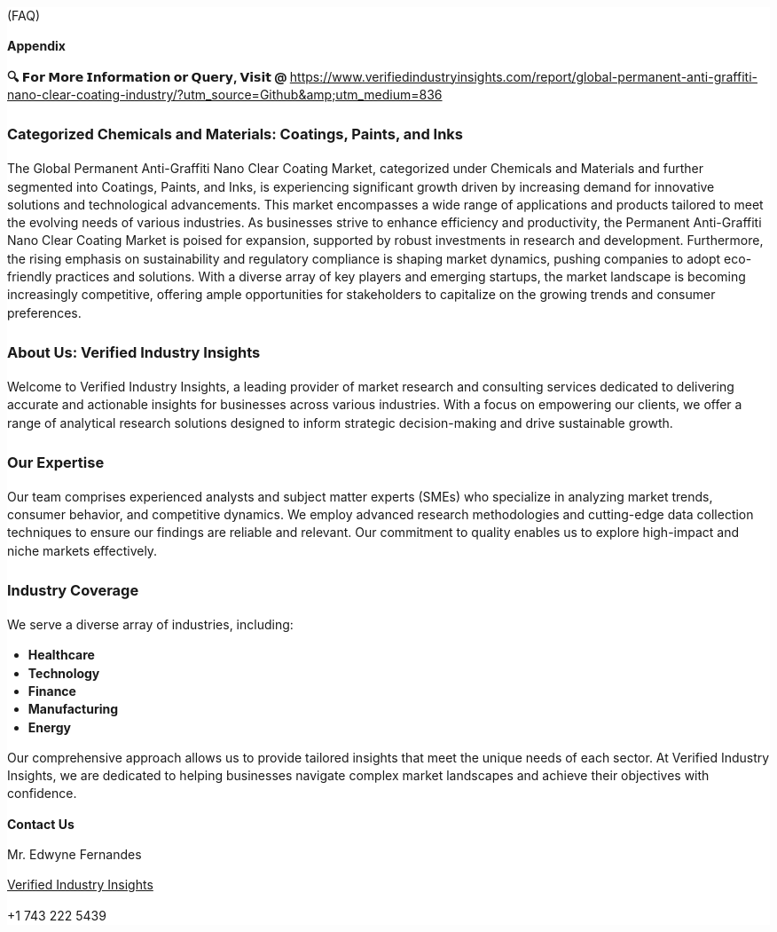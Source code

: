(FAQ)</strong></p><p><strong>Appendix<br /></strong></p><p><strong>🔍 𝗙𝗼𝗿 𝗠𝗼𝗿𝗲 𝗜𝗻𝗳𝗼𝗿𝗺𝗮𝘁𝗶𝗼𝗻 𝗼𝗿 𝗤𝘂𝗲𝗿𝘆, 𝗩𝗶𝘀𝗶𝘁 @ </strong><a href="https://www.verifiedindustryinsights.com/report/global-permanent-anti-graffiti-nano-clear-coating-industry/?utm_source=Github&amp;utm_medium=836">https://www.verifiedindustryinsights.com/report/global-permanent-anti-graffiti-nano-clear-coating-industry/?utm_source=Github&amp;utm_medium=836</a>&nbsp;</p><h3>Categorized Chemicals and Materials: Coatings, Paints, and Inks </h3><p>The Global Permanent Anti-Graffiti Nano Clear Coating Market, categorized under Chemicals and Materials and further segmented into Coatings, Paints, and Inks, is experiencing significant growth driven by increasing demand for innovative solutions and technological advancements. This market encompasses a wide range of applications and products tailored to meet the evolving needs of various industries. As businesses strive to enhance efficiency and productivity, the Permanent Anti-Graffiti Nano Clear Coating Market is poised for expansion, supported by robust investments in research and development. Furthermore, the rising emphasis on sustainability and regulatory compliance is shaping market dynamics, pushing companies to adopt eco-friendly practices and solutions. With a diverse array of key players and emerging startups, the market landscape is becoming increasingly competitive, offering ample opportunities for stakeholders to capitalize on the growing trends and consumer preferences.</p><h3>About Us: Verified Industry Insights</h3><p>Welcome to Verified Industry Insights, a leading provider of market research and consulting services dedicated to delivering accurate and actionable insights for businesses across various industries. With a focus on empowering our clients, we offer a range of analytical research solutions designed to inform strategic decision-making and drive sustainable growth.</p><h3>Our Expertise</h3><p>Our team comprises experienced analysts and subject matter experts (SMEs) who specialize in analyzing market trends, consumer behavior, and competitive dynamics. We employ advanced research methodologies and cutting-edge data collection techniques to ensure our findings are reliable and relevant. Our commitment to quality enables us to explore high-impact and niche markets effectively.</p><h3>Industry Coverage</h3><p>We serve a diverse array of industries, including:</p><ul><li><strong>Healthcare</strong></li><li><strong>Technology</strong></li><li><strong>Finance</strong></li><li><strong>Manufacturing</strong></li><li><strong>Energy</strong></li></ul><p>Our comprehensive approach allows us to provide tailored insights that meet the unique needs of each sector. At Verified Industry Insights, we are dedicated to helping businesses navigate complex market landscapes and achieve their objectives with confidence.</p><p><strong>Contact Us</strong></p><p>Mr. Edwyne Fernandes</p><p><a href="https://www.verifiedindustryinsights.com/">Verified Industry Insights</a></p><p>+1 743 222 5439</p>
